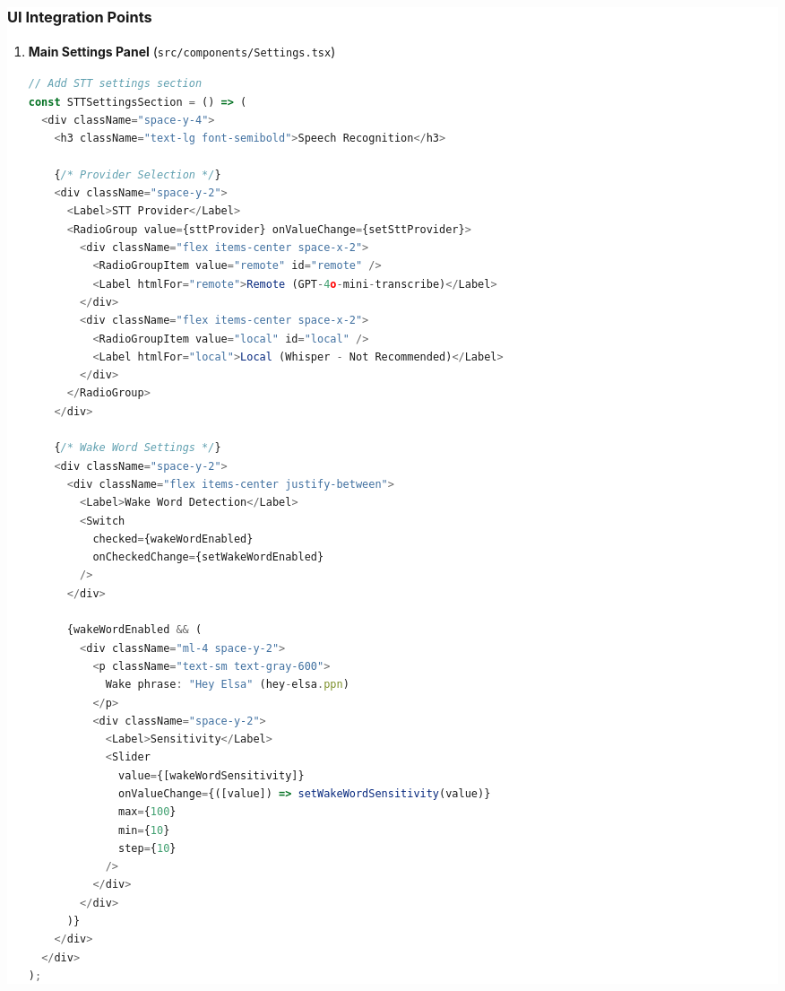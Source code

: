 ### **UI Integration Points**

1. **Main Settings Panel** (`src/components/Settings.tsx`)
   ```typescript
   // Add STT settings section
   const STTSettingsSection = () => (
     <div className="space-y-4">
       <h3 className="text-lg font-semibold">Speech Recognition</h3>
       
       {/* Provider Selection */}
       <div className="space-y-2">
         <Label>STT Provider</Label>
         <RadioGroup value={sttProvider} onValueChange={setSttProvider}>
           <div className="flex items-center space-x-2">
             <RadioGroupItem value="remote" id="remote" />
             <Label htmlFor="remote">Remote (GPT-4o-mini-transcribe)</Label>
           </div>
           <div className="flex items-center space-x-2">
             <RadioGroupItem value="local" id="local" />
             <Label htmlFor="local">Local (Whisper - Not Recommended)</Label>
           </div>
         </RadioGroup>
       </div>
       
       {/* Wake Word Settings */}
       <div className="space-y-2">
         <div className="flex items-center justify-between">
           <Label>Wake Word Detection</Label>
           <Switch 
             checked={wakeWordEnabled} 
             onCheckedChange={setWakeWordEnabled}
           />
         </div>
         
         {wakeWordEnabled && (
           <div className="ml-4 space-y-2">
             <p className="text-sm text-gray-600">
               Wake phrase: "Hey Elsa" (hey-elsa.ppn)
             </p>
             <div className="space-y-2">
               <Label>Sensitivity</Label>
               <Slider
                 value={[wakeWordSensitivity]}
                 onValueChange={([value]) => setWakeWordSensitivity(value)}
                 max={100}
                 min={10}
                 step={10}
               />
             </div>
           </div>
         )}
       </div>
     </div>
   );
   ```

